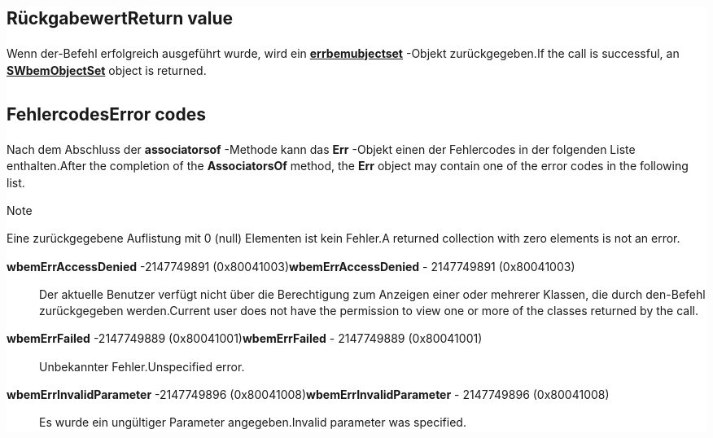 </dd> </dl>

## <a name="return-value"></a><span data-ttu-id="44c90-165">Rückgabewert</span><span class="sxs-lookup"><span data-stu-id="44c90-165">Return value</span></span>

<span data-ttu-id="44c90-166">Wenn der-Befehl erfolgreich ausgeführt wurde, wird ein [**errbemubjectset**](swbemobjectset.md) -Objekt zurückgegeben.</span><span class="sxs-lookup"><span data-stu-id="44c90-166">If the call is successful, an [**SWbemObjectSet**](swbemobjectset.md) object is returned.</span></span>

## <a name="error-codes"></a><span data-ttu-id="44c90-167">Fehlercodes</span><span class="sxs-lookup"><span data-stu-id="44c90-167">Error codes</span></span>

<span data-ttu-id="44c90-168">Nach dem Abschluss der **associatorsof** -Methode kann das **Err** -Objekt einen der Fehlercodes in der folgenden Liste enthalten.</span><span class="sxs-lookup"><span data-stu-id="44c90-168">After the completion of the **AssociatorsOf** method, the **Err** object may contain one of the error codes in the following list.</span></span>

> [!Note]  
> <span data-ttu-id="44c90-169">Eine zurückgegebene Auflistung mit 0 (null) Elementen ist kein Fehler.</span><span class="sxs-lookup"><span data-stu-id="44c90-169">A returned collection with zero elements is not an error.</span></span>

 

<dl> <dt>

<span data-ttu-id="44c90-170">**wbemErrAccessDenied** -2147749891 (0x80041003)</span><span class="sxs-lookup"><span data-stu-id="44c90-170">**wbemErrAccessDenied** - 2147749891 (0x80041003)</span></span>
</dt> <dd>

<span data-ttu-id="44c90-171">Der aktuelle Benutzer verfügt nicht über die Berechtigung zum Anzeigen einer oder mehrerer Klassen, die durch den-Befehl zurückgegeben werden.</span><span class="sxs-lookup"><span data-stu-id="44c90-171">Current user does not have the permission to view one or more of the classes returned by the call.</span></span>

</dd> <dt>

<span data-ttu-id="44c90-172">**wbemErrFailed** -2147749889 (0x80041001)</span><span class="sxs-lookup"><span data-stu-id="44c90-172">**wbemErrFailed** - 2147749889 (0x80041001)</span></span>
</dt> <dd>

<span data-ttu-id="44c90-173">Unbekannter Fehler.</span><span class="sxs-lookup"><span data-stu-id="44c90-173">Unspecified error.</span></span>

</dd> <dt>

<span data-ttu-id="44c90-174">**wbemErrInvalidParameter** -2147749896 (0x80041008)</span><span class="sxs-lookup"><span data-stu-id="44c90-174">**wbemErrInvalidParameter** - 2147749896 (0x80041008)</span></span>
</dt> <dd>

<span data-ttu-id="44c90-175">Es wurde ein ungültiger Parameter angegeben.</span><span class="sxs-lookup"><span data-stu-id="44c90-175">Invalid parameter was specified.</span></span>
